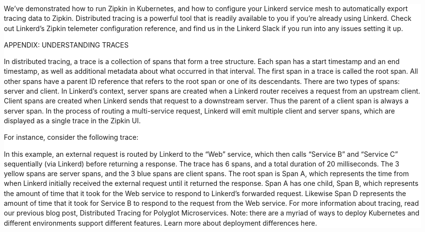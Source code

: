 We’ve demonstrated how to run Zipkin in Kubernetes, and how to configure your Linkerd service mesh to automatically export tracing data to Zipkin. Distributed tracing is a powerful tool that is readily available to you if you’re already using Linkerd. Check out Linkerd’s Zipkin telemeter configuration reference, and find us in the Linkerd Slack if you run into any issues setting it up.

APPENDIX: UNDERSTANDING TRACES

In distributed tracing, a trace is a collection of spans that form a tree structure. Each span has a start timestamp and an end timestamp, as well as additional metadata about what occurred in that interval. The first span in a trace is called the root span. All other spans have a parent ID reference that refers to the root span or one of its descendants. There are two types of spans: server and client. In Linkerd’s context, server spans are created when a Linkerd router receives a request from an upstream client. Client spans are created when Linkerd sends that request to a downstream server. Thus the parent of a client span is always a server span. In the process of routing a multi-service request, Linkerd will emit multiple client and server spans, which are displayed as a single trace in the Zipkin UI.

For instance, consider the following trace:



In this example, an external request is routed by Linkerd to the “Web” service, which then calls “Service B” and “Service C” sequentially (via Linkerd) before returning a response. The trace has 6 spans, and a total duration of 20 milliseconds. The 3 yellow spans are server spans, and the 3 blue spans are client spans. The root span is Span A, which represents the time from when Linkerd initially received the external request until it returned the response. Span A has one child, Span B, which represents the amount of time that it took for the Web service to respond to Linkerd’s forwarded request. Likewise Span D represents the amount of time that it took for Service B to respond to the request from the Web service. For more information about tracing, read our previous blog post, Distributed Tracing for Polyglot Microservices.
Note: there are a myriad of ways to deploy Kubernetes and different environments support different features. Learn more about deployment differences here.
